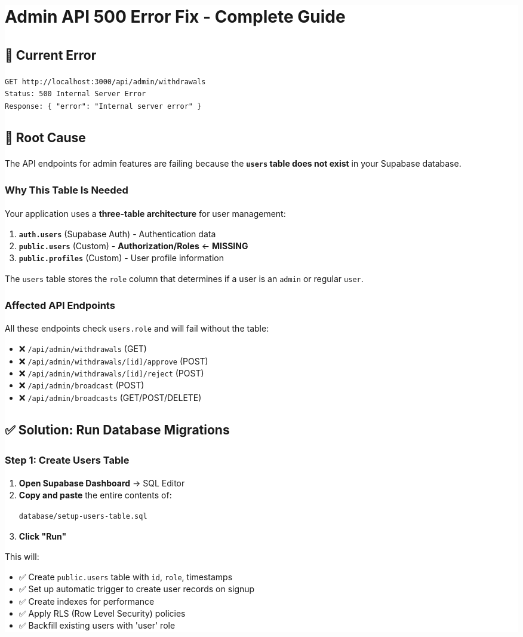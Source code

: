 # Admin API 500 Error Fix - Complete Guide

## 🔴 Current Error

```
GET http://localhost:3000/api/admin/withdrawals
Status: 500 Internal Server Error
Response: { "error": "Internal server error" }
```

## 🎯 Root Cause

The API endpoints for admin features are failing because the **`users` table does not exist** in your Supabase database.

### Why This Table Is Needed

Your application uses a **three-table architecture** for user management:

1. **`auth.users`** (Supabase Auth) - Authentication data
2. **`public.users`** (Custom) - **Authorization/Roles** ← **MISSING**
3. **`public.profiles`** (Custom) - User profile information

The `users` table stores the `role` column that determines if a user is an `admin` or regular `user`.

### Affected API Endpoints

All these endpoints check `users.role` and will fail without the table:
- ❌ `/api/admin/withdrawals` (GET)
- ❌ `/api/admin/withdrawals/[id]/approve` (POST)
- ❌ `/api/admin/withdrawals/[id]/reject` (POST)
- ❌ `/api/admin/broadcast` (POST)
- ❌ `/api/admin/broadcasts` (GET/POST/DELETE)

## ✅ Solution: Run Database Migrations

### Step 1: Create Users Table

1. **Open Supabase Dashboard** → SQL Editor
2. **Copy and paste** the entire contents of:
   ```
   database/setup-users-table.sql
   ```
3. **Click "Run"**

This will:
- ✅ Create `public.users` table with `id`, `role`, timestamps
- ✅ Set up automatic trigger to create user records on signup
- ✅ Create indexes for performance
- ✅ Apply RLS (Row Level Security) policies
- ✅ Backfill existing users with 'user' role
